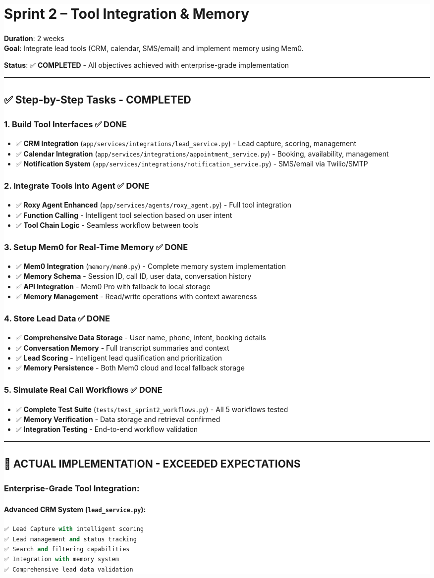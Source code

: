 # Sprint 2 – Tool Integration & Memory

**Duration**: 2 weeks  
**Goal**: Integrate lead tools (CRM, calendar, SMS/email) and implement memory using Mem0.

**Status**: ✅ **COMPLETED** - All objectives achieved with enterprise-grade implementation

---

## ✅ Step-by-Step Tasks - COMPLETED

### 1. Build Tool Interfaces ✅ DONE
- ✅ **CRM Integration** (`app/services/integrations/lead_service.py`) - Lead capture, scoring, management
- ✅ **Calendar Integration** (`app/services/integrations/appointment_service.py`) - Booking, availability, management
- ✅ **Notification System** (`app/services/integrations/notification_service.py`) - SMS/email via Twilio/SMTP

### 2. Integrate Tools into Agent ✅ DONE
- ✅ **Roxy Agent Enhanced** (`app/services/agents/roxy_agent.py`) - Full tool integration
- ✅ **Function Calling** - Intelligent tool selection based on user intent
- ✅ **Tool Chain Logic** - Seamless workflow between tools

### 3. Setup Mem0 for Real-Time Memory ✅ DONE
- ✅ **Mem0 Integration** (`memory/mem0.py`) - Complete memory system implementation
- ✅ **Memory Schema** - Session ID, call ID, user data, conversation history
- ✅ **API Integration** - Mem0 Pro with fallback to local storage
- ✅ **Memory Management** - Read/write operations with context awareness

### 4. Store Lead Data ✅ DONE
- ✅ **Comprehensive Data Storage** - User name, phone, intent, booking details
- ✅ **Conversation Memory** - Full transcript summaries and context
- ✅ **Lead Scoring** - Intelligent lead qualification and prioritization
- ✅ **Memory Persistence** - Both Mem0 cloud and local fallback storage

### 5. Simulate Real Call Workflows ✅ DONE
- ✅ **Complete Test Suite** (`tests/test_sprint2_workflows.py`) - All 5 workflows tested
- ✅ **Memory Verification** - Data storage and retrieval confirmed
- ✅ **Integration Testing** - End-to-end workflow validation

---

## 🚀 **ACTUAL IMPLEMENTATION - EXCEEDED EXPECTATIONS**

### **Enterprise-Grade Tool Integration:**

#### **Advanced CRM System (`lead_service.py`):**
```python
✅ Lead Capture with intelligent scoring
✅ Lead management and status tracking
✅ Search and filtering capabilities
✅ Integration with memory system
✅ Comprehensive lead data validation
```
